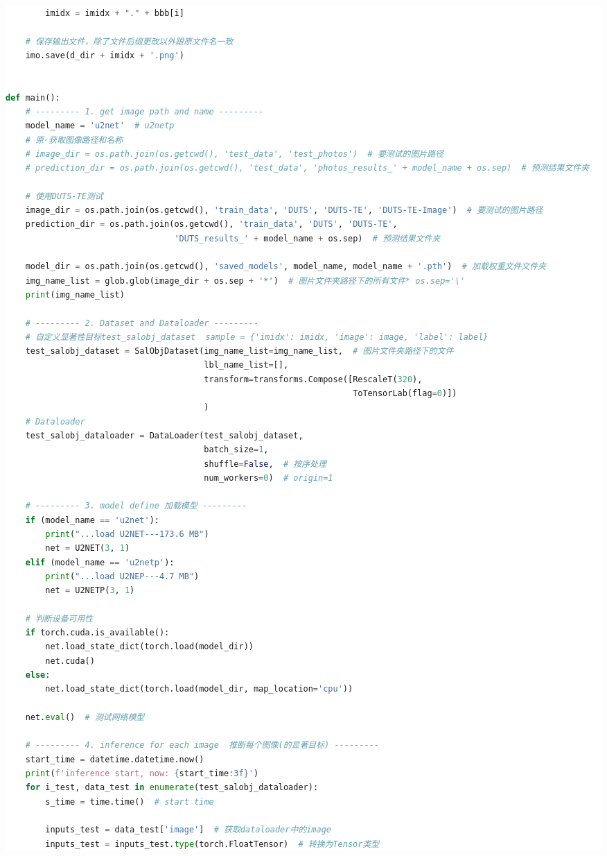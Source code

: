 ```python
        imidx = imidx + "." + bbb[i]

    # 保存输出文件，除了文件后缀更改以外跟原文件名一致
    imo.save(d_dir + imidx + '.png')


def main():
    # --------- 1. get image path and name ---------
    model_name = 'u2net'  # u2netp
    # 原·获取图像路径和名称
    # image_dir = os.path.join(os.getcwd(), 'test_data', 'test_photos')  # 要测试的图片路径
    # prediction_dir = os.path.join(os.getcwd(), 'test_data', 'photos_results_' + model_name + os.sep)  # 预测结果文件夹

    # 使用DUTS-TE测试
    image_dir = os.path.join(os.getcwd(), 'train_data', 'DUTS', 'DUTS-TE', 'DUTS-TE-Image')  # 要测试的图片路径
    prediction_dir = os.path.join(os.getcwd(), 'train_data', 'DUTS', 'DUTS-TE',
                                  'DUTS_results_' + model_name + os.sep)  # 预测结果文件夹

    model_dir = os.path.join(os.getcwd(), 'saved_models', model_name, model_name + '.pth')  # 加载权重文件文件夹
    img_name_list = glob.glob(image_dir + os.sep + '*')  # 图片文件夹路径下的所有文件* os.sep='\'
    print(img_name_list)

    # --------- 2. Dataset and Dataloader ---------
    # 自定义显著性目标test_salobj_dataset  sample = {'imidx': imidx, 'image': image, 'label': label}
    test_salobj_dataset = SalObjDataset(img_name_list=img_name_list,  # 图片文件夹路径下的文件
                                        lbl_name_list=[],
                                        transform=transforms.Compose([RescaleT(320),
                                                                      ToTensorLab(flag=0)])
                                        )
    # Dataloader
    test_salobj_dataloader = DataLoader(test_salobj_dataset,
                                        batch_size=1,
                                        shuffle=False,  # 按序处理 
                                        num_workers=0)  # origin=1

    # --------- 3. model define 加载模型 ---------
    if (model_name == 'u2net'):
        print("...load U2NET---173.6 MB")
        net = U2NET(3, 1)
    elif (model_name == 'u2netp'):
        print("...load U2NEP---4.7 MB")
        net = U2NETP(3, 1)

    # 判断设备可用性
    if torch.cuda.is_available():
        net.load_state_dict(torch.load(model_dir))
        net.cuda()
    else:
        net.load_state_dict(torch.load(model_dir, map_location='cpu'))

    net.eval()  # 测试网络模型

    # --------- 4. inference for each image  推断每个图像(的显著目标) ---------
    start_time = datetime.datetime.now()
    print(f'inference start, now: {start_time:3f}')
    for i_test, data_test in enumerate(test_salobj_dataloader):
        s_time = time.time()  # start time

        inputs_test = data_test['image']  # 获取dataloader中的image
        inputs_test = inputs_test.type(torch.FloatTensor)  # 转换为Tensor类型
```